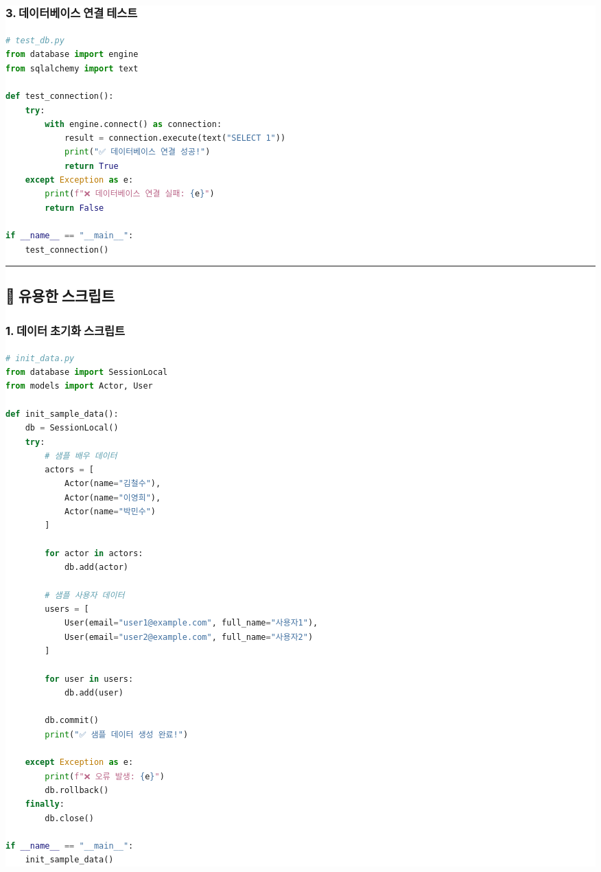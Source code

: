 ### 3. 데이터베이스 연결 테스트
```python
# test_db.py
from database import engine
from sqlalchemy import text

def test_connection():
    try:
        with engine.connect() as connection:
            result = connection.execute(text("SELECT 1"))
            print("✅ 데이터베이스 연결 성공!")
            return True
    except Exception as e:
        print(f"❌ 데이터베이스 연결 실패: {e}")
        return False

if __name__ == "__main__":
    test_connection()
```

---

## 🔧 유용한 스크립트

### 1. 데이터 초기화 스크립트
```python
# init_data.py
from database import SessionLocal
from models import Actor, User

def init_sample_data():
    db = SessionLocal()
    try:
        # 샘플 배우 데이터
        actors = [
            Actor(name="김철수"),
            Actor(name="이영희"),
            Actor(name="박민수")
        ]
        
        for actor in actors:
            db.add(actor)
        
        # 샘플 사용자 데이터
        users = [
            User(email="user1@example.com", full_name="사용자1"),
            User(email="user2@example.com", full_name="사용자2")
        ]
        
        for user in users:
            db.add(user)
            
        db.commit()
        print("✅ 샘플 데이터 생성 완료!")
        
    except Exception as e:
        print(f"❌ 오류 발생: {e}")
        db.rollback()
    finally:
        db.close()

if __name__ == "__main__":
    init_sample_data()
```